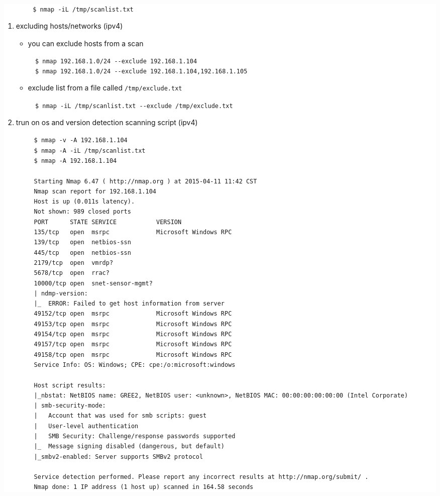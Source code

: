             $ nmap -iL /tmp/scanlist.txt

1. excluding hosts/networks (ipv4)

    * you can exclude hosts from a scan

            $ nmap 192.168.1.0/24 --exclude 192.168.1.104
            $ nmap 192.168.1.0/24 --exclude 192.168.1.104,192.168.1.105

    * exclude list from a file called `/tmp/exclude.txt`

            $ nmap -iL /tmp/scanlist.txt --exclude /tmp/exclude.txt

1. trun on os and version detection scanning script (ipv4)

            $ nmap -v -A 192.168.1.104
            $ nmap -A -iL /tmp/scanlist.txt
            $ nmap -A 192.168.1.104

            Starting Nmap 6.47 ( http://nmap.org ) at 2015-04-11 11:42 CST
            Nmap scan report for 192.168.1.104
            Host is up (0.011s latency).
            Not shown: 989 closed ports
            PORT      STATE SERVICE           VERSION
            135/tcp   open  msrpc             Microsoft Windows RPC
            139/tcp   open  netbios-ssn
            445/tcp   open  netbios-ssn
            2179/tcp  open  vmrdp?
            5678/tcp  open  rrac?
            10000/tcp open  snet-sensor-mgmt?
            | ndmp-version: 
            |_  ERROR: Failed to get host information from server
            49152/tcp open  msrpc             Microsoft Windows RPC
            49153/tcp open  msrpc             Microsoft Windows RPC
            49154/tcp open  msrpc             Microsoft Windows RPC
            49157/tcp open  msrpc             Microsoft Windows RPC
            49158/tcp open  msrpc             Microsoft Windows RPC
            Service Info: OS: Windows; CPE: cpe:/o:microsoft:windows

            Host script results:
            |_nbstat: NetBIOS name: GREE2, NetBIOS user: <unknown>, NetBIOS MAC: 00:00:00:00:00:00 (Intel Corporate)
            | smb-security-mode: 
            |   Account that was used for smb scripts: guest
            |   User-level authentication
            |   SMB Security: Challenge/response passwords supported
            |_  Message signing disabled (dangerous, but default)
            |_smbv2-enabled: Server supports SMBv2 protocol

            Service detection performed. Please report any incorrect results at http://nmap.org/submit/ .
            Nmap done: 1 IP address (1 host up) scanned in 164.58 seconds
